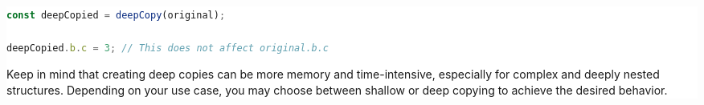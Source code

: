```javascript
const deepCopied = deepCopy(original);

deepCopied.b.c = 3; // This does not affect original.b.c
```

Keep in mind that creating deep copies can be more memory and time-intensive, especially for complex and deeply nested structures. Depending on your use case, you may choose between shallow or deep copying to achieve the desired behavior.
